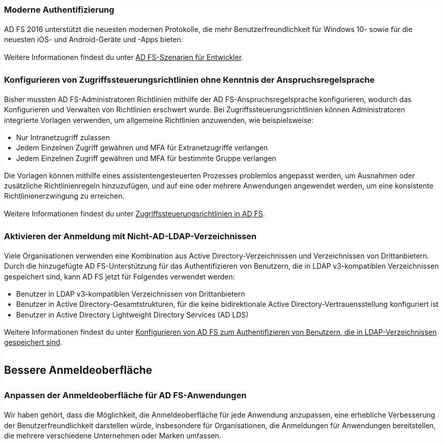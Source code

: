 ### <a name="modern-authentication"></a>Moderne Authentifizierung
AD FS 2016 unterstützt die neuesten modernen Protokolle, die mehr Benutzerfreundlichkeit für Windows 10- sowie für die neuesten iOS- und Android-Geräte und -Apps bieten.  

Weitere Informationen findest du unter [AD FS-Szenarien für Entwickler](../../ad-fs/overview/ad-fs-openid-connect-oauth-flows-scenarios.md).  


### <a name="configure-access-control-policies-without-having-to-know-claim-rules-language"></a>Konfigurieren von Zugriffssteuerungsrichtlinien ohne Kenntnis der Anspruchsregelsprache  
Bisher mussten AD FS-Administratoren Richtlinien mithilfe der AD FS-Anspruchsregelsprache konfigurieren, wodurch das Konfigurieren und Verwalten von Richtlinien erschwert wurde. Bei Zugriffssteuerungsrichtlinien können Administratoren integrierte Vorlagen verwenden, um allgemeine Richtlinien anzuwenden, wie beispielsweise:
* Nur Intranetzugriff zulassen
* Jedem Einzelnen Zugriff gewähren und MFA für Extranetzugriffe verlangen
* Jedem Einzelnen Zugriff gewähren und MFA für bestimmte Gruppe verlangen

Die Vorlagen können mithilfe eines assistentengesteuerten Prozesses problemlos angepasst werden, um Ausnahmen oder zusätzliche Richtlinienregeln hinzuzufügen, und auf eine oder mehrere Anwendungen angewendet werden, um eine konsistente Richtlinienerzwingung zu erreichen.

Weitere Informationen findest du unter [Zugriffssteuerungsrichtlinien in AD FS](../../ad-fs/operations/Access-Control-Policies-in-AD-FS.md).  

### <a name="enable-sign-on-with-non-ad-ldap-directories"></a>Aktivieren der Anmeldung mit Nicht-AD-LDAP-Verzeichnissen  
Viele Organisationen verwenden eine Kombination aus Active Directory-Verzeichnissen und Verzeichnissen von Drittanbietern. Durch die hinzugefügte AD FS-Unterstützung für das Authentifizieren von Benutzern, die in LDAP v3-kompatiblen Verzeichnissen gespeichert sind, kann AD FS jetzt für Folgendes verwendet werden:
* Benutzer in LDAP v3-kompatiblen Verzeichnissen von Drittanbietern
* Benutzer in Active Directory-Gesamtstrukturen, für die keine bidirektionale Active Directory-Vertrauensstellung konfiguriert ist
* Benutzer in Active Directory Lightweight Directory Services (AD LDS)

Weitere Informationen findest du unter [Konfigurieren von AD FS zum Authentifizieren von Benutzern, die in LDAP-Verzeichnissen gespeichert sind](../../ad-fs/operations/Configure-AD-FS-to-authenticate-users-stored-in-LDAP-directories.md).  

## <a name="better-sign-in-experience"></a>Bessere Anmeldeoberfläche
### <a name="customize-sign-in-experience-for-ad-fs-applications"></a>Anpassen der Anmeldeoberfläche für AD FS-Anwendungen  
Wir haben gehört, dass die Möglichkeit, die Anmeldeoberfläche für jede Anwendung anzupassen, eine erhebliche Verbesserung der Benutzerfreundlichkeit darstellen würde, insbesondere für Organisationen, die Anmeldungen für Anwendungen bereitstellen, die mehrere verschiedene Unternehmen oder Marken umfassen.  
